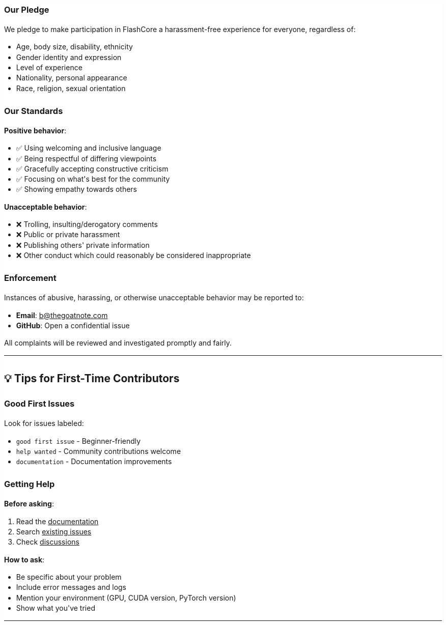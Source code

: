 ### Our Pledge

We pledge to make participation in FlashCore a harassment-free experience for everyone, regardless of:
- Age, body size, disability, ethnicity
- Gender identity and expression
- Level of experience
- Nationality, personal appearance
- Race, religion, sexual orientation

### Our Standards

**Positive behavior**:
- ✅ Using welcoming and inclusive language
- ✅ Being respectful of differing viewpoints
- ✅ Gracefully accepting constructive criticism
- ✅ Focusing on what's best for the community
- ✅ Showing empathy towards others

**Unacceptable behavior**:
- ❌ Trolling, insulting/derogatory comments
- ❌ Public or private harassment
- ❌ Publishing others' private information
- ❌ Other conduct which could reasonably be considered inappropriate

### Enforcement

Instances of abusive, harassing, or otherwise unacceptable behavior may be reported to:
- **Email**: b@thegoatnote.com
- **GitHub**: Open a confidential issue

All complaints will be reviewed and investigated promptly and fairly.

---

## 💡 Tips for First-Time Contributors

### Good First Issues

Look for issues labeled:
- `good first issue` - Beginner-friendly
- `help wanted` - Community contributions welcome
- `documentation` - Documentation improvements

### Getting Help

**Before asking**:
1. Read the [documentation](docs/)
2. Search [existing issues](https://github.com/GOATnote-Inc/periodicdent42/issues)
3. Check [discussions](https://github.com/GOATnote-Inc/periodicdent42/discussions)

**How to ask**:
- Be specific about your problem
- Include error messages and logs
- Mention your environment (GPU, CUDA version, PyTorch version)
- Show what you've tried

---